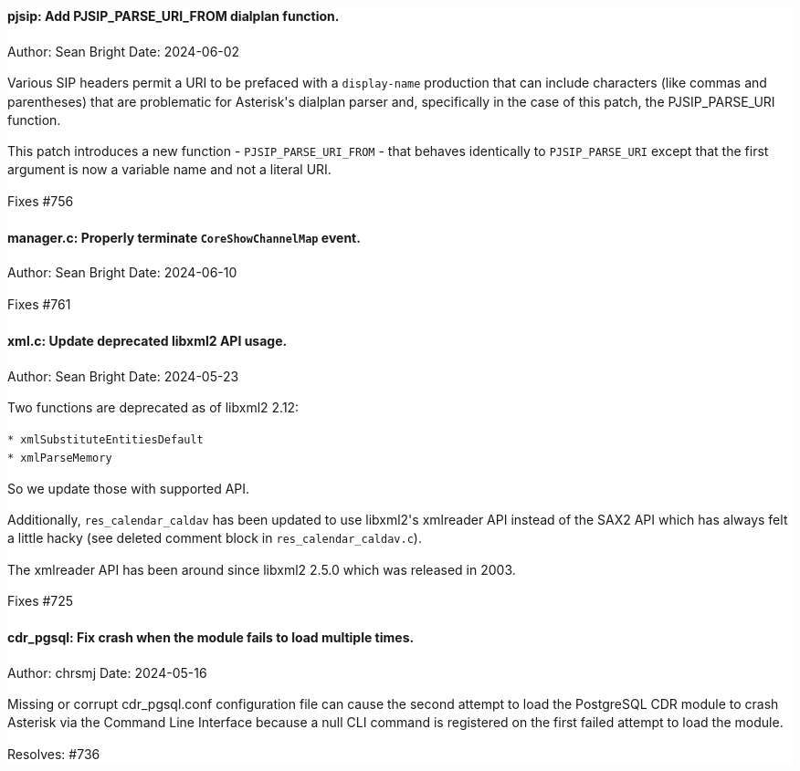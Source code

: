 
#### pjsip: Add PJSIP_PARSE_URI_FROM dialplan function.
  Author: Sean Bright
  Date:   2024-06-02

  Various SIP headers permit a URI to be prefaced with a `display-name`
  production that can include characters (like commas and parentheses)
  that are problematic for Asterisk's dialplan parser and, specifically
  in the case of this patch, the PJSIP_PARSE_URI function.

  This patch introduces a new function - `PJSIP_PARSE_URI_FROM` - that
  behaves identically to `PJSIP_PARSE_URI` except that the first
  argument is now a variable name and not a literal URI.

  Fixes #756


#### manager.c: Properly terminate `CoreShowChannelMap` event.
  Author: Sean Bright
  Date:   2024-06-10

  Fixes #761


#### xml.c: Update deprecated libxml2 API usage.
  Author: Sean Bright
  Date:   2024-05-23

  Two functions are deprecated as of libxml2 2.12:

    * xmlSubstituteEntitiesDefault
    * xmlParseMemory

  So we update those with supported API.

  Additionally, `res_calendar_caldav` has been updated to use libxml2's
  xmlreader API instead of the SAX2 API which has always felt a little
  hacky (see deleted comment block in `res_calendar_caldav.c`).

  The xmlreader API has been around since libxml2 2.5.0 which was
  released in 2003.

  Fixes #725


#### cdr_pgsql: Fix crash when the module fails to load multiple times.
  Author: chrsmj
  Date:   2024-05-16

  Missing or corrupt cdr_pgsql.conf configuration file can cause the
  second attempt to load the PostgreSQL CDR module to crash Asterisk via
  the Command Line Interface because a null CLI command is registered on
  the first failed attempt to load the module.

  Resolves: #736
